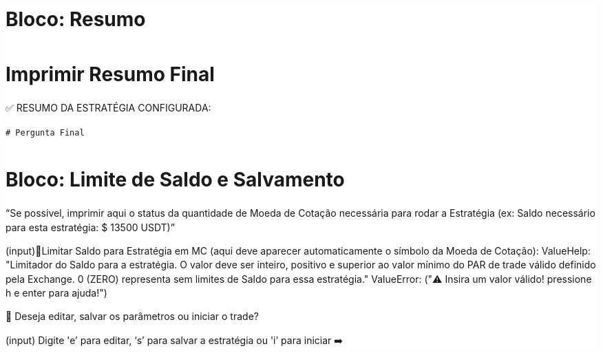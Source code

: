 # Bloco: Resumo

 # Imprimir Resumo Final

✅ RESUMO DA ESTRATÉGIA CONFIGURADA:

    # Pergunta Final

#  Bloco: Limite de Saldo e Salvamento

“Se possivel, imprimir aqui o status da quantidade de Moeda de Cotação necessária para rodar a Estratégia (ex: Saldo necessário para esta estratégia: $ 13500 USDT)”

(input)🔹Limitar Saldo para Estratégia em MC (aqui deve aparecer automaticamente o símbolo da Moeda de Cotação):
ValueHelp: "Limitador do Saldo para a estratégia. O valor deve ser inteiro, positivo e superior ao valor mínimo do PAR de trade válido definido pela Exchange. 0 (ZERO) representa sem limites de Saldo para essa estratégia."
ValueError: ("⚠️ Insira um valor válido! pressione h e enter para ajuda!")

🧠 Deseja editar, salvar os parâmetros ou iniciar o trade?

(input) Digite 'e’ para editar, ‘s’ para salvar a estratégia ou 'i’ para iniciar  ➡️



